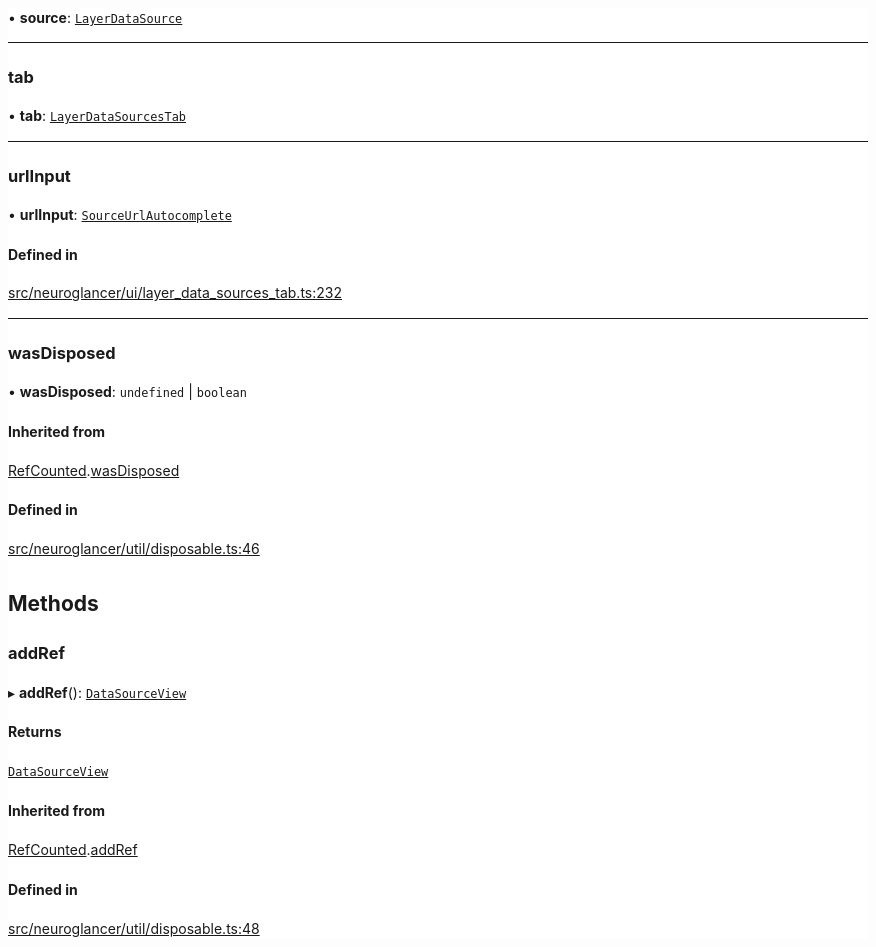 • **source**: [`LayerDataSource`](annotation_annotation_layer_state._internal_.LayerDataSource.md)

___

### tab

• **tab**: [`LayerDataSourcesTab`](ui_layer_data_sources_tab.LayerDataSourcesTab.md)

___

### urlInput

• **urlInput**: [`SourceUrlAutocomplete`](ui_layer_data_sources_tab._internal_.SourceUrlAutocomplete.md)

#### Defined in

[src/neuroglancer/ui/layer_data_sources_tab.ts:232](https://github.com/ActiveBrainAtlas2/neuroglancer/blob/1beb5d34/src/neuroglancer/ui/layer_data_sources_tab.ts#L232)

___

### wasDisposed

• **wasDisposed**: `undefined` \| `boolean`

#### Inherited from

[RefCounted](util_disposable.RefCounted.md).[wasDisposed](util_disposable.RefCounted.md#wasdisposed)

#### Defined in

[src/neuroglancer/util/disposable.ts:46](https://github.com/ActiveBrainAtlas2/neuroglancer/blob/1beb5d34/src/neuroglancer/util/disposable.ts#L46)

## Methods

### addRef

▸ **addRef**(): [`DataSourceView`](ui_layer_data_sources_tab.DataSourceView.md)

#### Returns

[`DataSourceView`](ui_layer_data_sources_tab.DataSourceView.md)

#### Inherited from

[RefCounted](util_disposable.RefCounted.md).[addRef](util_disposable.RefCounted.md#addref)

#### Defined in

[src/neuroglancer/util/disposable.ts:48](https://github.com/ActiveBrainAtlas2/neuroglancer/blob/1beb5d34/src/neuroglancer/util/disposable.ts#L48)
